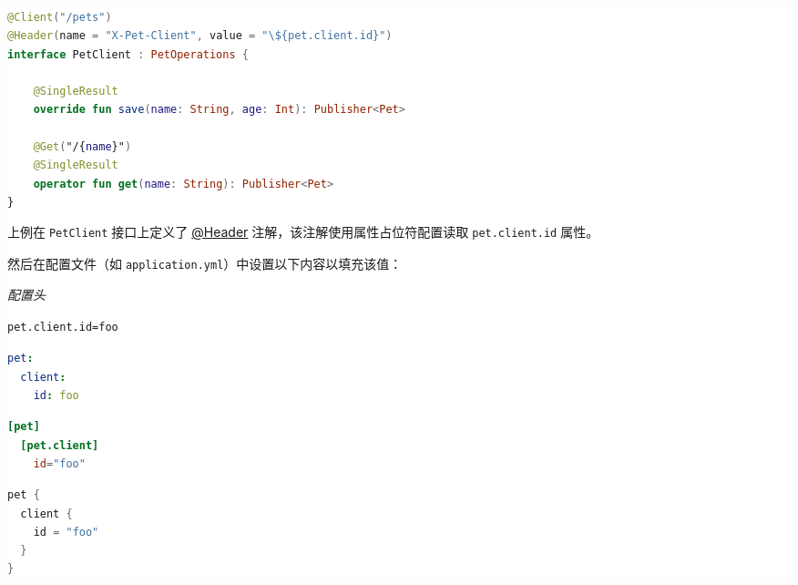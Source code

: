   </TabItem>
  <TabItem value="Kotlin" label="Kotlin">

```kt
@Client("/pets")
@Header(name = "X-Pet-Client", value = "\${pet.client.id}")
interface PetClient : PetOperations {

    @SingleResult
    override fun save(name: String, age: Int): Publisher<Pet>

    @Get("/{name}")
    @SingleResult
    operator fun get(name: String): Publisher<Pet>
}
```

  </TabItem>
</Tabs>

上例在 `PetClient` 接口上定义了 [@Header](https://docs.micronaut.io/latest/api/io/micronaut/http/annotation/Header.html) 注解，该注解使用属性占位符配置读取 `pet.client.id` 属性。

然后在配置文件（如 `application.yml`）中设置以下内容以填充该值：

*配置头*

<Tabs>
  <TabItem value="Properties" label="Properties">

```properties
pet.client.id=foo
```

  </TabItem>
  <TabItem value="Yaml" label="Yaml">

```yaml
pet:
  client:
    id: foo
```

  </TabItem>
    <TabItem value="Toml" label="Toml">

```toml
[pet]
  [pet.client]
    id="foo"
```

  </TabItem>
    <TabItem value="Groovy" label="Groovy">

```groovy
pet {
  client {
    id = "foo"
  }
}
```
